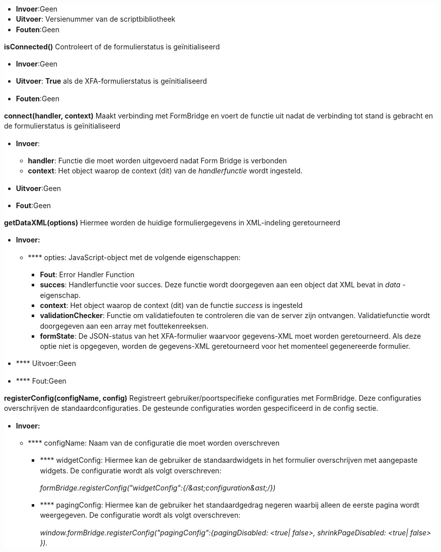 * **Invoer**:Geen
* **Uitvoer**: Versienummer van de scriptbibliotheek
* **Fouten**:Geen

**isConnected()** Controleert of de formulierstatus is geïnitialiseerd

* **Invoer**:Geen
* **Uitvoer**: **True** als de XFA-formulierstatus is geïnitialiseerd

* **Fouten**:Geen

**connect(handler, context)** Maakt verbinding met FormBridge en voert de functie uit nadat de verbinding tot stand is gebracht en de formulierstatus is geïnitialiseerd

* **Invoer**:

   * **handler**: Functie die moet worden uitgevoerd nadat Form Bridge is verbonden
   * **context**: Het object waarop de context (dit) van de *handlerfunctie* wordt ingesteld.

* **Uitvoer**:Geen
* **Fout**:Geen

**getDataXML(options)** Hiermee worden de huidige formuliergegevens in XML-indeling geretourneerd

* **Invoer:**

   * **** opties: JavaScript-object met de volgende eigenschappen:

      * **Fout**: Error Handler Function
      * **succes**: Handlerfunctie voor succes. Deze functie wordt doorgegeven aan een object dat XML bevat in *data* -eigenschap.
      * **context**: Het object waarop de context (dit) van de functie *success* is ingesteld
      * **validationChecker**: Functie om validatiefouten te controleren die van de server zijn ontvangen. Validatiefunctie wordt doorgegeven aan een array met fouttekenreeksen.
      * **formState**: De JSON-status van het XFA-formulier waarvoor gegevens-XML moet worden geretourneerd. Als deze optie niet is opgegeven, worden de gegevens-XML geretourneerd voor het momenteel gegenereerde formulier.

* **** Uitvoer:Geen
* **** Fout:Geen

**registerConfig(configName, config)** Registreert gebruiker/poortspecifieke configuraties met FormBridge. Deze configuraties overschrijven de standaardconfiguraties. De gesteunde configuraties worden gespecificeerd in de config sectie.

* **Invoer:**

   * **** configName: Naam van de configuratie die moet worden overschreven

      * **** widgetConfig: Hiermee kan de gebruiker de standaardwidgets in het formulier overschrijven met aangepaste widgets. De configuratie wordt als volgt overschreven:

         *formBridge.registerConfig(&quot;widgetConfig&quot;:{/&amp;ast;configuration&amp;ast;/})*

      * **** pagingConfig: Hiermee kan de gebruiker het standaardgedrag negeren waarbij alleen de eerste pagina wordt weergegeven. De configuratie wordt als volgt overschreven:

         *window.formBridge.registerConfig(&quot;pagingConfig&quot;:{pagingDisabled: &lt;true| false>, shrinkPageDisabled: &lt;true| false> }).*
